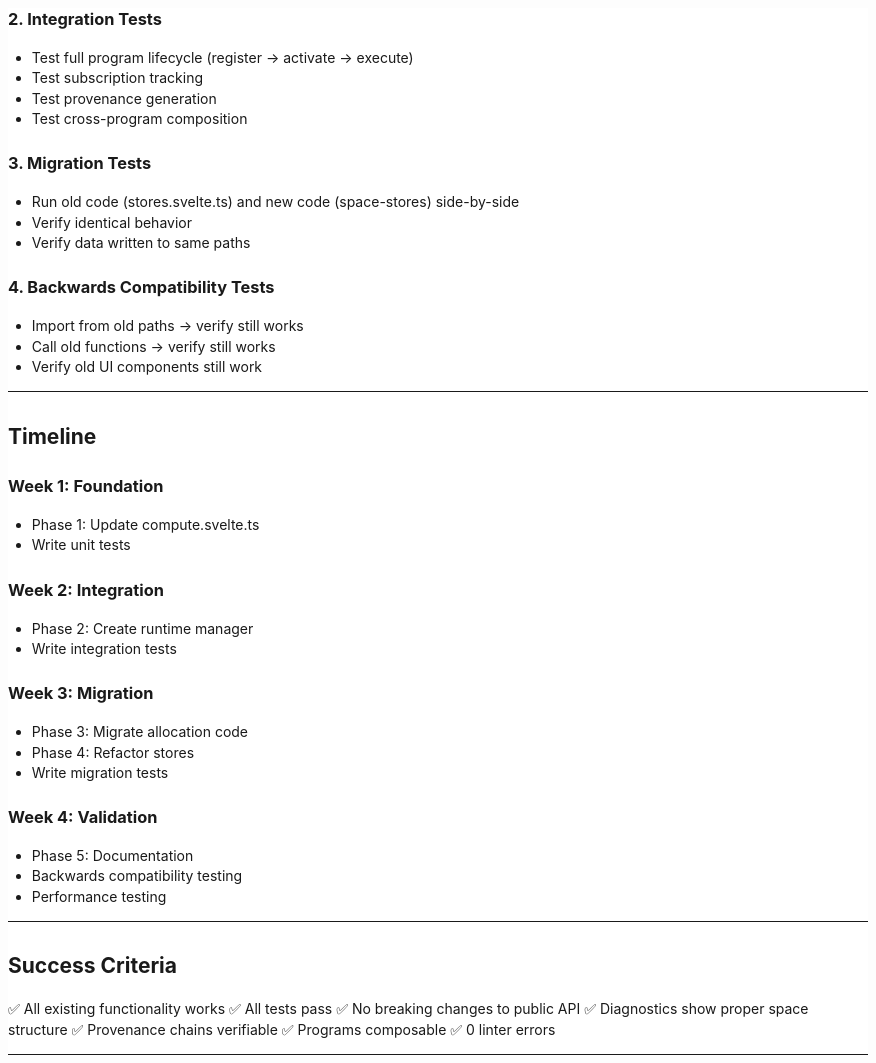 ### 2. Integration Tests
- Test full program lifecycle (register → activate → execute)
- Test subscription tracking
- Test provenance generation
- Test cross-program composition

### 3. Migration Tests
- Run old code (stores.svelte.ts) and new code (space-stores) side-by-side
- Verify identical behavior
- Verify data written to same paths

### 4. Backwards Compatibility Tests
- Import from old paths → verify still works
- Call old functions → verify still works
- Verify old UI components still work

---

## Timeline

### Week 1: Foundation
- Phase 1: Update compute.svelte.ts
- Write unit tests

### Week 2: Integration
- Phase 2: Create runtime manager
- Write integration tests

### Week 3: Migration
- Phase 3: Migrate allocation code
- Phase 4: Refactor stores
- Write migration tests

### Week 4: Validation
- Phase 5: Documentation
- Backwards compatibility testing
- Performance testing

---

## Success Criteria

✅ All existing functionality works
✅ All tests pass
✅ No breaking changes to public API
✅ Diagnostics show proper space structure
✅ Provenance chains verifiable
✅ Programs composable
✅ 0 linter errors

---